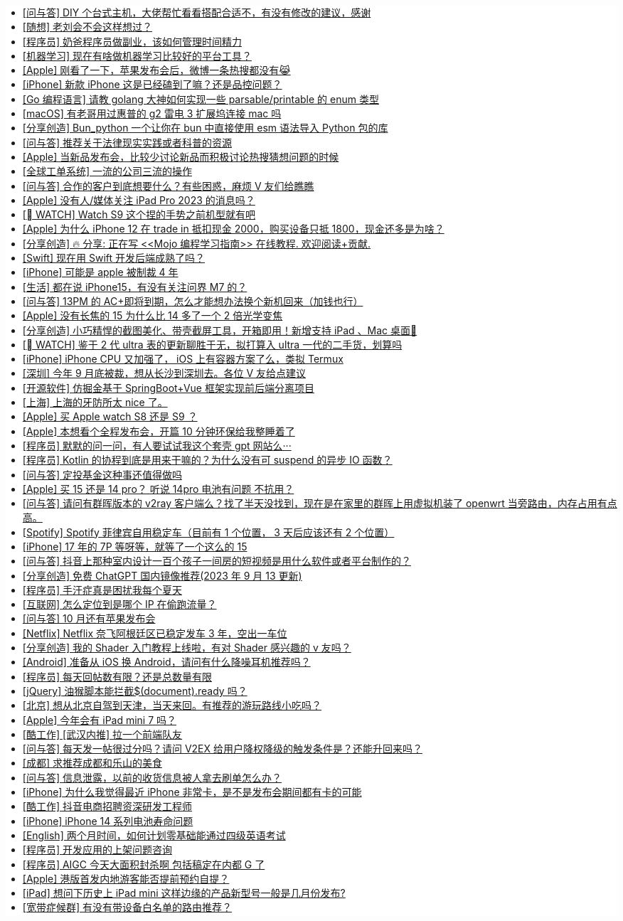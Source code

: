   - [[问与答] DIY 个台式主机，大佬帮忙看看搭配合适不，有没有修改的建议，感谢](https://www.v2ex.com/t/973355#reply1)
  - [[随想] 老刘会不会这样想过？](https://www.v2ex.com/t/973354#reply1)
  - [[程序员] 奶爸程序员做副业，该如何管理时间精力](https://www.v2ex.com/t/973353#reply0)
  - [[机器学习] 现在有啥做机器学习比较好的平台工具？](https://www.v2ex.com/t/973352#reply0)
  - [[Apple] 刚看了一下，苹果发布会后，微博一条热搜都没有😹](https://www.v2ex.com/t/973351#reply14)
  - [[iPhone] 新款 iPhone 这是已经磕到了嘛？还是品控问题？](https://www.v2ex.com/t/973350#reply2)
  - [[Go 编程语言] 请教 golang 大神如何实现一些 parsable/printable 的 enum 类型](https://www.v2ex.com/t/973349#reply3)
  - [[macOS] 有老哥用过惠普的 g2 雷电 3 扩展坞连接 mac 吗](https://www.v2ex.com/t/973348#reply0)
  - [[分享创造] Bun_python 一个让你在 bun 中直接使用 esm 语法导入 Python 包的库](https://www.v2ex.com/t/973347#reply0)
  - [[问与答] 推荐关于法律现实实践或者科普的资源](https://www.v2ex.com/t/973346#reply2)
  - [[Apple] 当新品发布会，比较少讨论新品而积极讨论热搜猜想问题的时候](https://www.v2ex.com/t/973345#reply1)
  - [[全球工单系统] 一流的公司三流的操作](https://www.v2ex.com/t/973344#reply1)
  - [[问与答] 合作的客户到底想要什么？有些困惑，麻烦 V 友们给瞧瞧](https://www.v2ex.com/t/973343#reply11)
  - [[Apple] 没有人/媒体关注 iPad Pro 2023 的消息吗？](https://www.v2ex.com/t/973341#reply2)
  - [[ WATCH] Watch S9 这个捏的手势之前机型就有吧](https://www.v2ex.com/t/973340#reply3)
  - [[Apple] 为什么 iPhone 12 在 trade in 抵扣现金 2000，购买设备只抵 1800，现金还多是为啥？](https://www.v2ex.com/t/973339#reply0)
  - [[分享创造] 🔥 分享: 正在写 <<Mojo 编程学习指南>> 在线教程. 欢迎阅读+贡献.](https://www.v2ex.com/t/973338#reply1)
  - [[Swift] 现在用 Swift 开发后端成熟了吗？](https://www.v2ex.com/t/973337#reply0)
  - [[iPhone] 可能是 apple 被制裁 4 年](https://www.v2ex.com/t/973335#reply24)
  - [[生活] 都在说 iPhone15，有没有关注问界 M7 的？](https://www.v2ex.com/t/973334#reply3)
  - [[问与答] 13PM 的 AC+即将到期，怎么才能想办法换个新机回来（加钱也行）](https://www.v2ex.com/t/973333#reply0)
  - [[Apple] 没有长焦的 15 为什么比 14 多了一个 2 倍光学变焦](https://www.v2ex.com/t/973332#reply15)
  - [[分享创造] 小巧精悍的截图美化、带壳截屏工具，开箱即用！新增支持 iPad 、Mac 桌面🎉](https://www.v2ex.com/t/973331#reply1)
  - [[ WATCH] 鉴于 2 代 ultra 表的更新聊胜于无，拟打算入 ultra 一代的二手货，划算吗](https://www.v2ex.com/t/973330#reply4)
  - [[iPhone] iPhone CPU 又加强了， iOS 上有容器方案了么，类拟 Termux](https://www.v2ex.com/t/973329#reply2)
  - [[深圳] 今年 9 月底被裁，想从长沙到深圳去。各位 V 友给点建议](https://www.v2ex.com/t/973328#reply2)
  - [[开源软件] 仿掘金基于 SpringBoot+Vue 框架实现前后端分离项目](https://www.v2ex.com/t/973327#reply0)
  - [[上海] 上海的牙防所太 nice 了。](https://www.v2ex.com/t/973326#reply2)
  - [[Apple] 买 Apple watch S8 还是 S9 ？](https://www.v2ex.com/t/973325#reply8)
  - [[Apple] 本想看个全程发布会，开篇 10 分钟环保给我整睡着了](https://www.v2ex.com/t/973324#reply2)
  - [[程序员] 默默的问一问，有人要试试我这个套壳 gpt 网站么···](https://www.v2ex.com/t/973323#reply11)
  - [[程序员] Kotlin 的协程到底是用来干嘛的？为什么没有可 suspend 的异步 IO 函数？](https://www.v2ex.com/t/973321#reply0)
  - [[问与答] 定投基金这种事还值得做吗](https://www.v2ex.com/t/973320#reply12)
  - [[Apple] 买 15 还是 14 pro？ 听说 14pro 电池有问题 不抗用？](https://www.v2ex.com/t/973319#reply1)
  - [[问与答] 请问有群晖版本的 v2ray 客户端么？找了半天没找到，现在是在家里的群晖上用虚拟机装了 openwrt 当旁路由，内存占用有点高。](https://www.v2ex.com/t/973317#reply3)
  - [[Spotify] Spotify 菲律宾自用稳定车（目前有 1 个位置， 3 天后应该还有 2 个位置）](https://www.v2ex.com/t/973316#reply0)
  - [[iPhone] 17 年的 7P 等呀等，就等了一个这么的 15](https://www.v2ex.com/t/973315#reply0)
  - [[问与答] 抖音上那种室内设计一百个孩子一间房的短视频是用什么软件或者平台制作的？](https://www.v2ex.com/t/973314#reply0)
  - [[分享创造] 免费 ChatGPT 国内镜像推荐(2023 年 9 月 13 更新)](https://www.v2ex.com/t/973454#reply0)
  - [[程序员] 手汗症真是困扰我每个夏天](https://www.v2ex.com/t/973453#reply1)
  - [[互联网] 怎么定位到是哪个 IP 在偷跑流量？](https://www.v2ex.com/t/973452#reply2)
  - [[问与答] 10 月还有苹果发布会](https://www.v2ex.com/t/973451#reply0)
  - [[Netflix] Netflix 奈飞阿根廷区已稳定发车 3 年，空出一车位](https://www.v2ex.com/t/973449#reply0)
  - [[分享创造] 我的 Shader 入门教程上线啦，有对 Shader 感兴趣的 v 友吗？](https://www.v2ex.com/t/973448#reply1)
  - [[Android] 准备从 iOS 换 Android，请问有什么降噪耳机推荐吗？](https://www.v2ex.com/t/973446#reply1)
  - [[程序员] 每天回帖数有限？还是总数量有限](https://www.v2ex.com/t/973445#reply1)
  - [[jQuery] 油猴脚本能拦截$(document).ready 吗？](https://www.v2ex.com/t/973443#reply0)
  - [[北京] 想从北京自驾到天津，当天来回。有推荐的游玩路线小吃吗？](https://www.v2ex.com/t/973442#reply0)
  - [[Apple] 今年会有 iPad mini 7 吗？](https://www.v2ex.com/t/973440#reply3)
  - [[酷工作] [武汉内推] 拉一个前端队友](https://www.v2ex.com/t/973438#reply1)
  - [[问与答] 每天发一帖很过分吗？请问 V2EX 给用户降权降级的触发条件是？还能升回来吗？](https://www.v2ex.com/t/973437#reply0)
  - [[成都] 求推荐成都和乐山的美食](https://www.v2ex.com/t/973436#reply0)
  - [[问与答] 信息泄露，以前的收货信息被人拿去刷单怎么办？](https://www.v2ex.com/t/973435#reply0)
  - [[iPhone] 为什么我觉得最近 iPhone 非常卡，是不是发布会期间都有卡的可能](https://www.v2ex.com/t/973434#reply0)
  - [[酷工作] 抖音电商招聘资深研发工程师](https://www.v2ex.com/t/973432#reply1)
  - [[iPhone] iPhone 14 系列电池寿命问题](https://www.v2ex.com/t/973431#reply2)
  - [[English] 两个月时间，如何计划零基础能通过四级英语考试](https://www.v2ex.com/t/973430#reply13)
  - [[程序员] 开发应用的上架问题咨询](https://www.v2ex.com/t/973429#reply5)
  - [[程序员] AIGC 今天大面积封杀啊 包括稿定在内都 G 了](https://www.v2ex.com/t/973428#reply5)
  - [[Apple] 港版首发内地游客能否提前预约自提？](https://www.v2ex.com/t/973425#reply0)
  - [[iPad] 想问下历史上 iPad mini 这样边缘的产品新型号一般是几月份发布?](https://www.v2ex.com/t/973424#reply1)
  - [[宽带症候群] 有没有带设备白名单的路由推荐？](https://www.v2ex.com/t/973423#reply9)